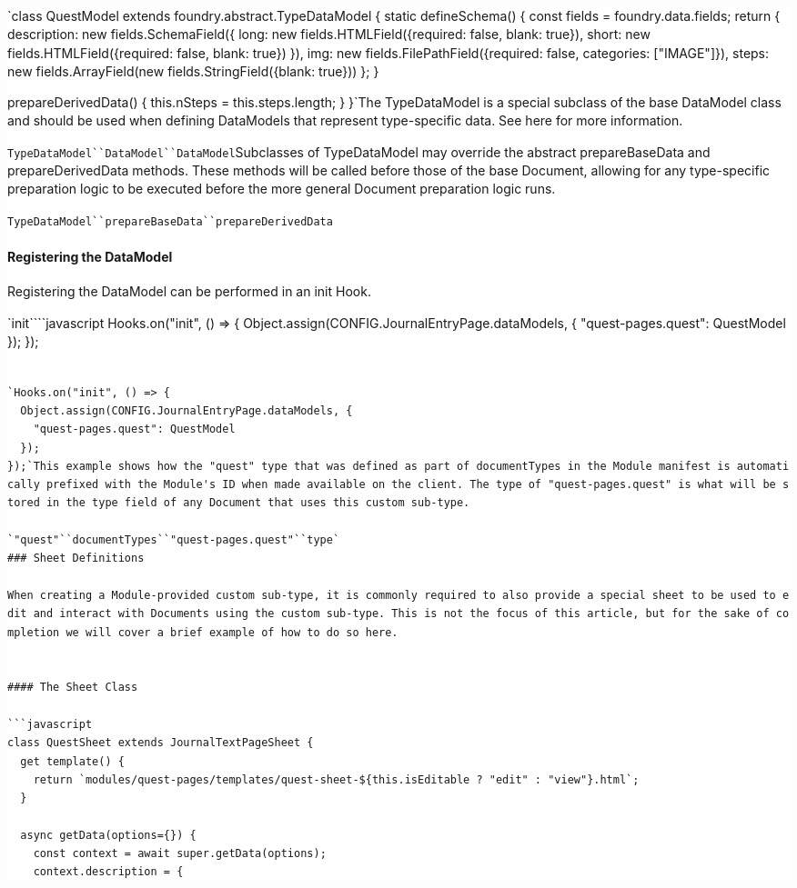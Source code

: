 `class QuestModel extends foundry.abstract.TypeDataModel {
  static defineSchema() {
    const fields = foundry.data.fields;
    return {
      description: new fields.SchemaField({
        long: new fields.HTMLField({required: false, blank: true}),
        short: new fields.HTMLField({required: false, blank: true})
      }),
      img: new fields.FilePathField({required: false, categories: ["IMAGE"]}),
      steps: new fields.ArrayField(new fields.StringField({blank: true}))
    };
  }

  prepareDerivedData() {
    this.nSteps = this.steps.length;
  }
}`The TypeDataModel is a special subclass of the base DataModel class and should be used when defining DataModels that represent type-specific data. See here for more information.

`TypeDataModel``DataModel``DataModel`Subclasses of TypeDataModel may override the abstract prepareBaseData and prepareDerivedData methods. These methods will be called before those of the base Document, allowing for any type-specific preparation logic to be executed before the more general Document preparation logic runs.

`TypeDataModel``prepareBaseData``prepareDerivedData`
#### Registering the DataModel

Registering the DataModel can be performed in an init Hook.

`init````javascript
Hooks.on("init", () => {
  Object.assign(CONFIG.JournalEntryPage.dataModels, {
    "quest-pages.quest": QuestModel
  });
});
```

`Hooks.on("init", () => {
  Object.assign(CONFIG.JournalEntryPage.dataModels, {
    "quest-pages.quest": QuestModel
  });
});`This example shows how the "quest" type that was defined as part of documentTypes in the Module manifest is automatically prefixed with the Module's ID when made available on the client. The type of "quest-pages.quest" is what will be stored in the type field of any Document that uses this custom sub-type.

`"quest"``documentTypes``"quest-pages.quest"``type`
### Sheet Definitions

When creating a Module-provided custom sub-type, it is commonly required to also provide a special sheet to be used to edit and interact with Documents using the custom sub-type. This is not the focus of this article, but for the sake of completion we will cover a brief example of how to do so here.


#### The Sheet Class

```javascript
class QuestSheet extends JournalTextPageSheet {
  get template() {
    return `modules/quest-pages/templates/quest-sheet-${this.isEditable ? "edit" : "view"}.html`;
  }

  async getData(options={}) {
    const context = await super.getData(options);
    context.description = {
```